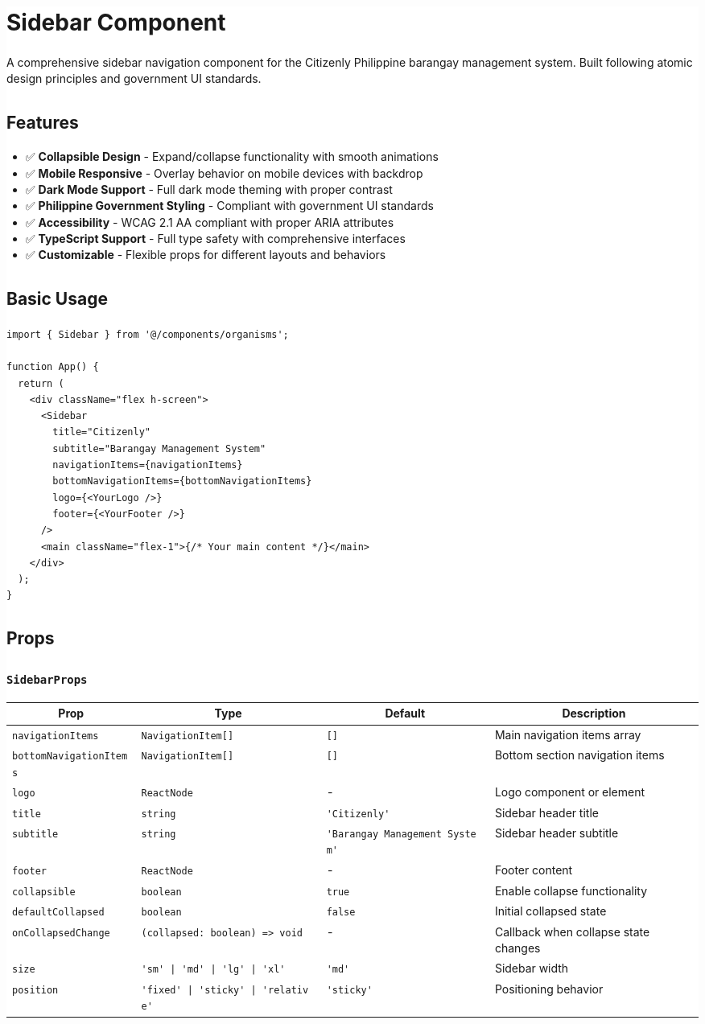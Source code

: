 # Sidebar Component

A comprehensive sidebar navigation component for the Citizenly Philippine barangay management system. Built following atomic design principles and government UI standards.

## Features

- ✅ **Collapsible Design** - Expand/collapse functionality with smooth animations
- ✅ **Mobile Responsive** - Overlay behavior on mobile devices with backdrop
- ✅ **Dark Mode Support** - Full dark mode theming with proper contrast
- ✅ **Philippine Government Styling** - Compliant with government UI standards
- ✅ **Accessibility** - WCAG 2.1 AA compliant with proper ARIA attributes
- ✅ **TypeScript Support** - Full type safety with comprehensive interfaces
- ✅ **Customizable** - Flexible props for different layouts and behaviors

## Basic Usage

```tsx
import { Sidebar } from '@/components/organisms';

function App() {
  return (
    <div className="flex h-screen">
      <Sidebar
        title="Citizenly"
        subtitle="Barangay Management System"
        navigationItems={navigationItems}
        bottomNavigationItems={bottomNavigationItems}
        logo={<YourLogo />}
        footer={<YourFooter />}
      />
      <main className="flex-1">{/* Your main content */}</main>
    </div>
  );
}
```

## Props

### `SidebarProps`

| Prop                    | Type                                | Default                        | Description                           |
| ----------------------- | ----------------------------------- | ------------------------------ | ------------------------------------- |
| `navigationItems`       | `NavigationItem[]`                  | `[]`                           | Main navigation items array           |
| `bottomNavigationItems` | `NavigationItem[]`                  | `[]`                           | Bottom section navigation items       |
| `logo`                  | `ReactNode`                         | -                              | Logo component or element             |
| `title`                 | `string`                            | `'Citizenly'`                  | Sidebar header title                  |
| `subtitle`              | `string`                            | `'Barangay Management System'` | Sidebar header subtitle               |
| `footer`                | `ReactNode`                         | -                              | Footer content                        |
| `collapsible`           | `boolean`                           | `true`                         | Enable collapse functionality         |
| `defaultCollapsed`      | `boolean`                           | `false`                        | Initial collapsed state               |
| `onCollapsedChange`     | `(collapsed: boolean) => void`      | -                              | Callback when collapse state changes  |
| `size`                  | `'sm' \| 'md' \| 'lg' \| 'xl'`      | `'md'`                         | Sidebar width                         |
| `position`              | `'fixed' \| 'sticky' \| 'relative'` | `'sticky'`                     | Positioning behavior                  |